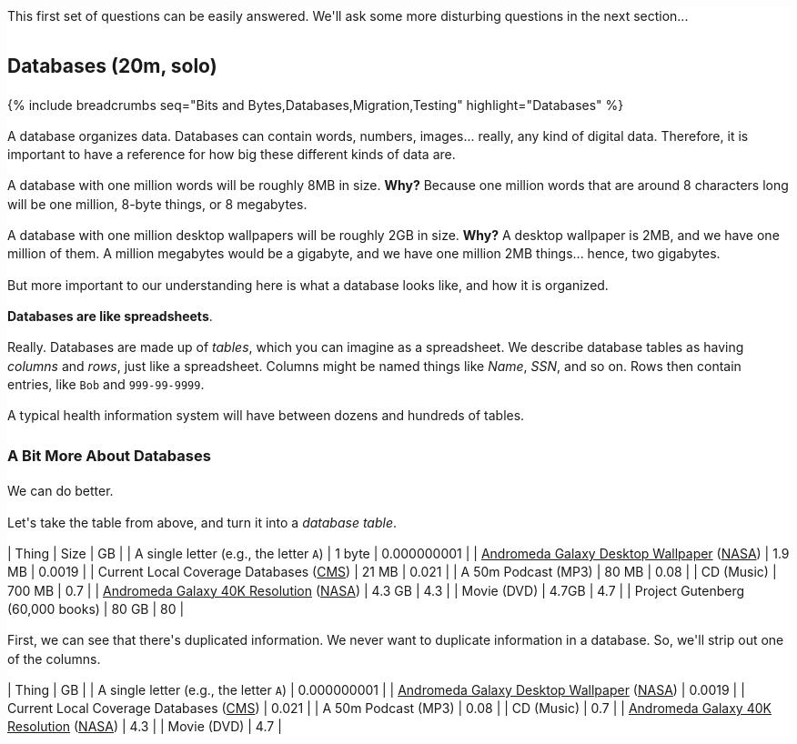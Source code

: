 This first set of questions can be easily answered. We'll ask some more disturbing questions in the next section...

## Databases (20m, solo)

{% include breadcrumbs seq="Bits and Bytes,Databases,Migration,Testing" highlight="Databases" %}

A database organizes data. Databases can contain words, numbers, images... really, any kind of digital data. Therefore, it is important to have a reference for how big these different kinds of data are. 

A database with one million words will be roughly 8MB in size. **Why?** Because one million words that are around 8 characters long will be one million, 8-byte things, or 8 megabytes.

A database with one million desktop wallpapers will be roughly 2GB in size. **Why?** A desktop wallpaper is 2MB, and we have one million of them. A million megabytes would be a gigabyte, and we have one million 2MB things... hence, two gigabytes.

But more important to our understanding here is what a database looks like, and how it is organized. 

**Databases are like spreadsheets**.

Really. Databases are made up of *tables*, which you can imagine as a spreadsheet. We describe database tables as having *columns* and *rows*, just like a spreadsheet. Columns might be named things like *Name*, *SSN*, and so on. Rows then contain entries, like `Bob` and `999-99-9999`. 

A typical health information system will have between dozens and hundreds of tables.

### A Bit More About Databases

We can do better. 

Let's take the table from above, and turn it into a *database table*.

| Thing | Size | GB |
| A single letter (e.g., the letter `A`) | 1 byte | 0.000000001 |
| [Andromeda Galaxy Desktop Wallpaper](https://cdn.spacetelescope.org/archives/images/wallpaper4/heic1502a.jpg) ([NASA](https://www.spacetelescope.org/images/heic1502a/)) | 1.9 MB | 0.0019 |
| Current Local Coverage Databases ([CMS](https://www.cms.gov/medicare-coverage-database/downloads/downloadable-databases.aspx)) | 21 MB | 0.021 |
| A 50m Podcast (MP3) | 80 MB | 0.08 | 
| CD (Music) | 700 MB | 0.7 |
| [Andromeda Galaxy 40K Resolution](https://www.spacetelescope.org/static/archives/images/publicationtiff40k/heic1502a.tif) ([NASA](https://www.spacetelescope.org/images/heic1502a/)) | 4.3 GB | 4.3 |
| Movie (DVD) | 4.7GB | 4.7 |
| Project Gutenberg (60,000 books) | 80 GB | 80 | 

First, we  can see that there's duplicated information. We never want to duplicate information in a database. So, we'll strip out one of the columns.

| Thing  | GB |
| A single letter (e.g., the letter `A`) | 0.000000001 |
| [Andromeda Galaxy Desktop Wallpaper](https://cdn.spacetelescope.org/archives/images/wallpaper4/heic1502a.jpg) ([NASA](https://www.spacetelescope.org/images/heic1502a/)) | 0.0019 |
| Current Local Coverage Databases ([CMS](https://www.cms.gov/medicare-coverage-database/downloads/downloadable-databases.aspx)) | 0.021 |
| A 50m Podcast (MP3) | 0.08 | 
| CD (Music) | 0.7 |
| [Andromeda Galaxy 40K Resolution](https://www.spacetelescope.org/static/archives/images/publicationtiff40k/heic1502a.tif) ([NASA](https://www.spacetelescope.org/images/heic1502a/)) | 4.3 |
| Movie (DVD) | 4.7 |